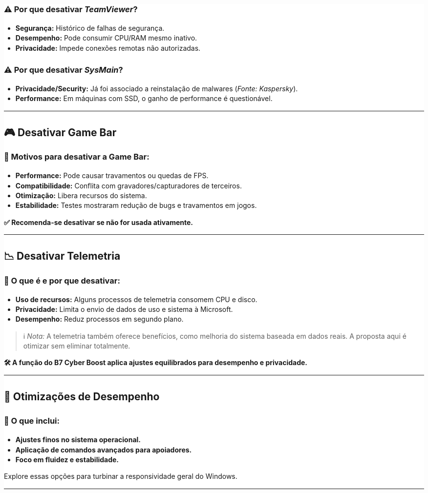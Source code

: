 ### ⚠️ Por que desativar *TeamViewer*?

* **Segurança:** Histórico de falhas de segurança.
* **Desempenho:** Pode consumir CPU/RAM mesmo inativo.
* **Privacidade:** Impede conexões remotas não autorizadas.

### ⚠️ Por que desativar *SysMain*?

* **Privacidade/Security:** Já foi associado a reinstalação de malwares (*Fonte: Kaspersky*).
* **Performance:** Em máquinas com SSD, o ganho de performance é questionável.

---

## 🎮 Desativar Game Bar

### 🧩 Motivos para desativar a Game Bar:

* **Performance:** Pode causar travamentos ou quedas de FPS.
* **Compatibilidade:** Conflita com gravadores/capturadores de terceiros.
* **Otimização:** Libera recursos do sistema.
* **Estabilidade:** Testes mostraram redução de bugs e travamentos em jogos.

**✅ Recomenda-se desativar se não for usada ativamente.**

---

## 📉 Desativar Telemetria

### 📌 O que é e por que desativar:

* **Uso de recursos:** Alguns processos de telemetria consomem CPU e disco.
* **Privacidade:** Limita o envio de dados de uso e sistema à Microsoft.
* **Desempenho:** Reduz processos em segundo plano.

> ℹ️ *Nota:* A telemetria também oferece benefícios, como melhoria do sistema baseada em dados reais. A proposta aqui é otimizar sem eliminar totalmente.

**🛠️ A função do B7 Cyber Boost aplica ajustes equilibrados para desempenho e privacidade.**

---

## 🚀 Otimizações de Desempenho

### 🔧 O que inclui:

* **Ajustes finos no sistema operacional.**
* **Aplicação de comandos avançados para apoiadores.**
* **Foco em fluidez e estabilidade.**

Explore essas opções para turbinar a responsividade geral do Windows.

---
